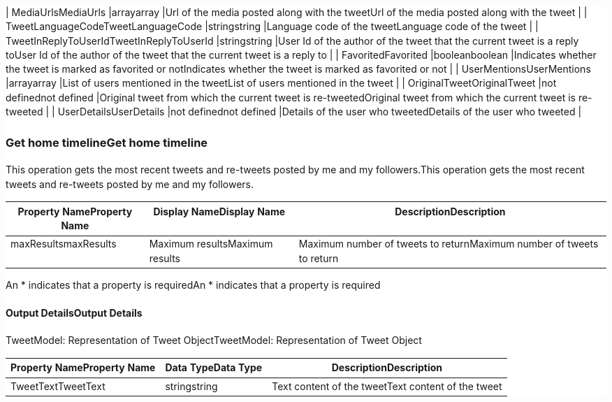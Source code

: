| <span data-ttu-id="c4811-235">MediaUrls</span><span class="sxs-lookup"><span data-stu-id="c4811-235">MediaUrls</span></span> |<span data-ttu-id="c4811-236">array</span><span class="sxs-lookup"><span data-stu-id="c4811-236">array</span></span> |<span data-ttu-id="c4811-237">Url of the media posted along with the tweet</span><span class="sxs-lookup"><span data-stu-id="c4811-237">Url of the media posted along with the tweet</span></span> |
| <span data-ttu-id="c4811-238">TweetLanguageCode</span><span class="sxs-lookup"><span data-stu-id="c4811-238">TweetLanguageCode</span></span> |<span data-ttu-id="c4811-239">string</span><span class="sxs-lookup"><span data-stu-id="c4811-239">string</span></span> |<span data-ttu-id="c4811-240">Language code of the tweet</span><span class="sxs-lookup"><span data-stu-id="c4811-240">Language code of the tweet</span></span> |
| <span data-ttu-id="c4811-241">TweetInReplyToUserId</span><span class="sxs-lookup"><span data-stu-id="c4811-241">TweetInReplyToUserId</span></span> |<span data-ttu-id="c4811-242">string</span><span class="sxs-lookup"><span data-stu-id="c4811-242">string</span></span> |<span data-ttu-id="c4811-243">User Id of the author of the tweet that the current tweet is a reply to</span><span class="sxs-lookup"><span data-stu-id="c4811-243">User Id of the author of the tweet that the current tweet is a reply to</span></span> |
| <span data-ttu-id="c4811-244">Favorited</span><span class="sxs-lookup"><span data-stu-id="c4811-244">Favorited</span></span> |<span data-ttu-id="c4811-245">boolean</span><span class="sxs-lookup"><span data-stu-id="c4811-245">boolean</span></span> |<span data-ttu-id="c4811-246">Indicates whether the tweet is marked as favorited or not</span><span class="sxs-lookup"><span data-stu-id="c4811-246">Indicates whether the tweet is marked as favorited or not</span></span> |
| <span data-ttu-id="c4811-247">UserMentions</span><span class="sxs-lookup"><span data-stu-id="c4811-247">UserMentions</span></span> |<span data-ttu-id="c4811-248">array</span><span class="sxs-lookup"><span data-stu-id="c4811-248">array</span></span> |<span data-ttu-id="c4811-249">List of users mentioned in the tweet</span><span class="sxs-lookup"><span data-stu-id="c4811-249">List of users mentioned in the tweet</span></span> |
| <span data-ttu-id="c4811-250">OriginalTweet</span><span class="sxs-lookup"><span data-stu-id="c4811-250">OriginalTweet</span></span> |<span data-ttu-id="c4811-251">not defined</span><span class="sxs-lookup"><span data-stu-id="c4811-251">not defined</span></span> |<span data-ttu-id="c4811-252">Original tweet from which the current tweet is re-tweeted</span><span class="sxs-lookup"><span data-stu-id="c4811-252">Original tweet from which the current tweet is re-tweeted</span></span> |
| <span data-ttu-id="c4811-253">UserDetails</span><span class="sxs-lookup"><span data-stu-id="c4811-253">UserDetails</span></span> |<span data-ttu-id="c4811-254">not defined</span><span class="sxs-lookup"><span data-stu-id="c4811-254">not defined</span></span> |<span data-ttu-id="c4811-255">Details of the user who tweeted</span><span class="sxs-lookup"><span data-stu-id="c4811-255">Details of the user who tweeted</span></span> |

### <a name="get-home-timeline"></a><span data-ttu-id="c4811-256">Get home timeline</span><span class="sxs-lookup"><span data-stu-id="c4811-256">Get home timeline</span></span>
<span data-ttu-id="c4811-257">This operation gets the most recent tweets and re-tweets posted by me and my followers.</span><span class="sxs-lookup"><span data-stu-id="c4811-257">This operation gets the most recent tweets and re-tweets posted by me and my followers.</span></span> 

| <span data-ttu-id="c4811-258">Property Name</span><span class="sxs-lookup"><span data-stu-id="c4811-258">Property Name</span></span> | <span data-ttu-id="c4811-259">Display Name</span><span class="sxs-lookup"><span data-stu-id="c4811-259">Display Name</span></span> | <span data-ttu-id="c4811-260">Description</span><span class="sxs-lookup"><span data-stu-id="c4811-260">Description</span></span> |
| --- | --- | --- |
| <span data-ttu-id="c4811-261">maxResults</span><span class="sxs-lookup"><span data-stu-id="c4811-261">maxResults</span></span> |<span data-ttu-id="c4811-262">Maximum results</span><span class="sxs-lookup"><span data-stu-id="c4811-262">Maximum results</span></span> |<span data-ttu-id="c4811-263">Maximum number of tweets to return</span><span class="sxs-lookup"><span data-stu-id="c4811-263">Maximum number of tweets to return</span></span> |

<span data-ttu-id="c4811-264">An \* indicates that a property is required</span><span class="sxs-lookup"><span data-stu-id="c4811-264">An \* indicates that a property is required</span></span>

#### <a name="output-details"></a><span data-ttu-id="c4811-265">Output Details</span><span class="sxs-lookup"><span data-stu-id="c4811-265">Output Details</span></span>
<span data-ttu-id="c4811-266">TweetModel: Representation of Tweet Object</span><span class="sxs-lookup"><span data-stu-id="c4811-266">TweetModel: Representation of Tweet Object</span></span>

| <span data-ttu-id="c4811-267">Property Name</span><span class="sxs-lookup"><span data-stu-id="c4811-267">Property Name</span></span> | <span data-ttu-id="c4811-268">Data Type</span><span class="sxs-lookup"><span data-stu-id="c4811-268">Data Type</span></span> | <span data-ttu-id="c4811-269">Description</span><span class="sxs-lookup"><span data-stu-id="c4811-269">Description</span></span> |
| --- | --- | --- |
| <span data-ttu-id="c4811-270">TweetText</span><span class="sxs-lookup"><span data-stu-id="c4811-270">TweetText</span></span> |<span data-ttu-id="c4811-271">string</span><span class="sxs-lookup"><span data-stu-id="c4811-271">string</span></span> |<span data-ttu-id="c4811-272">Text content of the tweet</span><span class="sxs-lookup"><span data-stu-id="c4811-272">Text content of the tweet</span></span> |